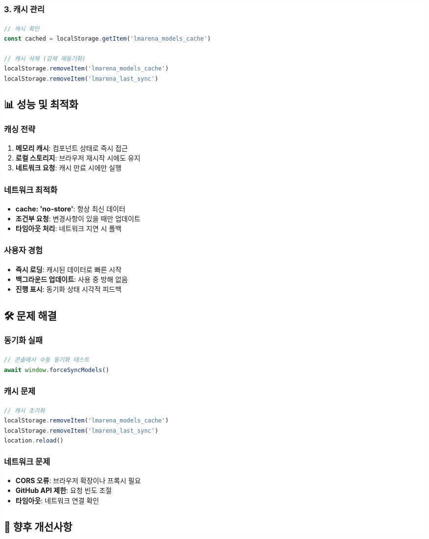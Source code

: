 ### 3. 캐시 관리
```typescript
// 캐시 확인
const cached = localStorage.getItem('lmarena_models_cache')

// 캐시 삭제 (강제 재동기화)
localStorage.removeItem('lmarena_models_cache')
localStorage.removeItem('lmarena_last_sync')
```

## 📊 성능 및 최적화

### 캐싱 전략
1. **메모리 캐시**: 컴포넌트 상태로 즉시 접근
2. **로컬 스토리지**: 브라우저 재시작 시에도 유지
3. **네트워크 요청**: 캐시 만료 시에만 실행

### 네트워크 최적화
- **cache: 'no-store'**: 항상 최신 데이터
- **조건부 요청**: 변경사항이 있을 때만 업데이트
- **타임아웃 처리**: 네트워크 지연 시 폴백

### 사용자 경험
- **즉시 로딩**: 캐시된 데이터로 빠른 시작
- **백그라운드 업데이트**: 사용 중 방해 없음
- **진행 표시**: 동기화 상태 시각적 피드백

## 🛠️ 문제 해결

### 동기화 실패
```javascript
// 콘솔에서 수동 동기화 테스트
await window.forceSyncModels()
```

### 캐시 문제
```javascript
// 캐시 초기화
localStorage.removeItem('lmarena_models_cache')
localStorage.removeItem('lmarena_last_sync')
location.reload()
```

### 네트워크 문제
- **CORS 오류**: 브라우저 확장이나 프록시 필요
- **GitHub API 제한**: 요청 빈도 조절
- **타임아웃**: 네트워크 연결 확인

## 🔮 향후 개선사항
